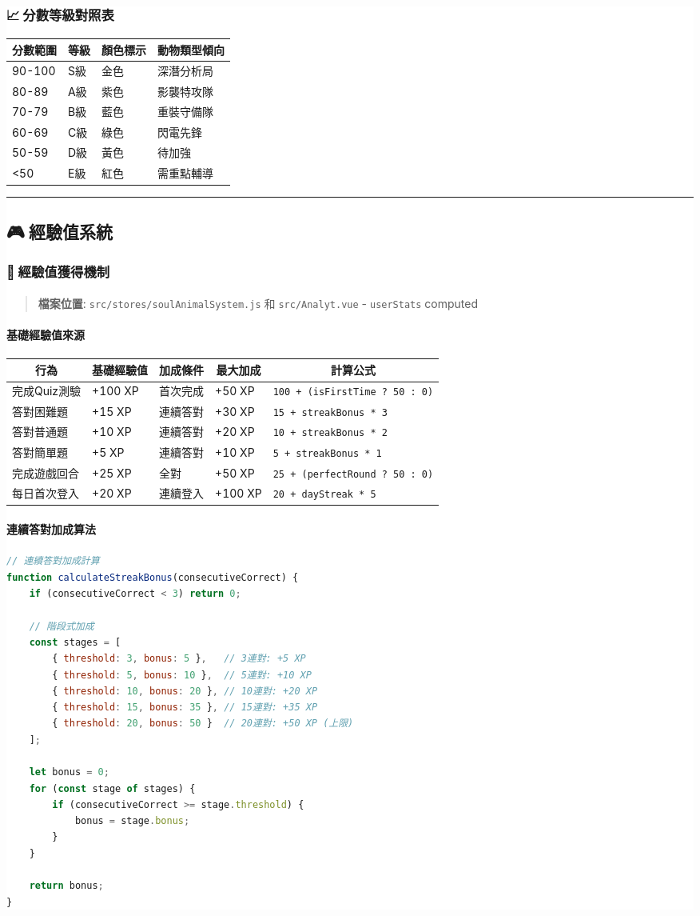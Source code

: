 ### 📈 分數等級對照表

| 分數範圍 | 等級 | 顏色標示 | 動物類型傾向 |
|----------|------|----------|--------------|
| 90-100 | S級 | 金色 | 深潛分析局 |
| 80-89 | A級 | 紫色 | 影襲特攻隊 |
| 70-79 | B級 | 藍色 | 重裝守備隊 |
| 60-69 | C級 | 綠色 | 閃電先鋒 |
| 50-59 | D級 | 黃色 | 待加強 |
| <50 | E級 | 紅色 | 需重點輔導 |

---

## 🎮 經驗值系統

### 💎 經驗值獲得機制
> **檔案位置**: `src/stores/soulAnimalSystem.js` 和 `src/Analyt.vue` - `userStats` computed

#### 基礎經驗值來源

| 行為 | 基礎經驗值 | 加成條件 | 最大加成 | 計算公式 |
|------|------------|----------|----------|----------|
| 完成Quiz測驗 | +100 XP | 首次完成 | +50 XP | `100 + (isFirstTime ? 50 : 0)` |
| 答對困難題 | +15 XP | 連續答對 | +30 XP | `15 + streakBonus * 3` |
| 答對普通題 | +10 XP | 連續答對 | +20 XP | `10 + streakBonus * 2` |
| 答對簡單題 | +5 XP | 連續答對 | +10 XP | `5 + streakBonus * 1` |
| 完成遊戲回合 | +25 XP | 全對 | +50 XP | `25 + (perfectRound ? 50 : 0)` |
| 每日首次登入 | +20 XP | 連續登入 | +100 XP | `20 + dayStreak * 5` |

#### 連續答對加成算法
```javascript
// 連續答對加成計算
function calculateStreakBonus(consecutiveCorrect) {
    if (consecutiveCorrect < 3) return 0;
    
    // 階段式加成
    const stages = [
        { threshold: 3, bonus: 5 },   // 3連對: +5 XP
        { threshold: 5, bonus: 10 },  // 5連對: +10 XP
        { threshold: 10, bonus: 20 }, // 10連對: +20 XP
        { threshold: 15, bonus: 35 }, // 15連對: +35 XP
        { threshold: 20, bonus: 50 }  // 20連對: +50 XP (上限)
    ];
    
    let bonus = 0;
    for (const stage of stages) {
        if (consecutiveCorrect >= stage.threshold) {
            bonus = stage.bonus;
        }
    }
    
    return bonus;
}
```
